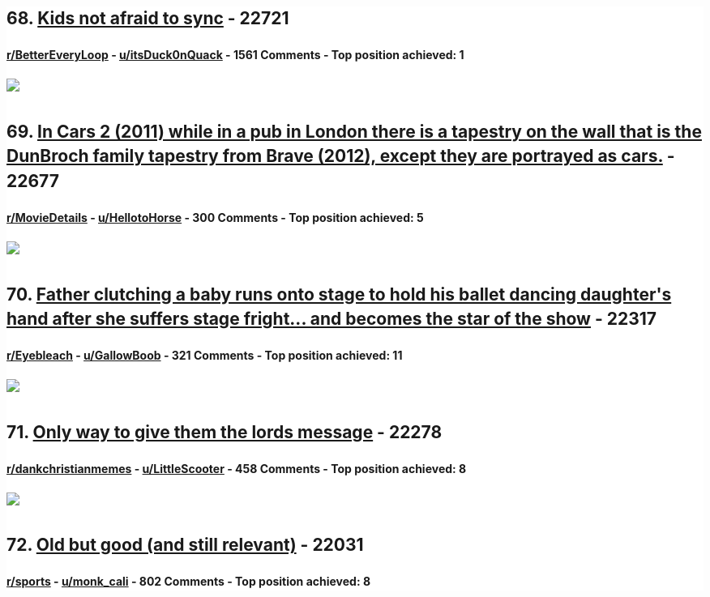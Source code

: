 ## 68. [Kids not afraid to sync](http://reddit.com/r/BetterEveryLoop/comments/8phb6l/kids_not_afraid_to_sync/) - 22721
#### [r/BetterEveryLoop](http://reddit.com/r/BetterEveryLoop) - [u/itsDuck0nQuack](http://reddit.com/u/itsDuck0nQuack) - 1561 Comments - Top position achieved: 1

<a href="https://v.redd.it/rwo08usqop211"><img src="https://a.thumbs.redditmedia.com/I91GXCtBXrZCZLJz6gQo0bTUY4HhrWeLQvnwdxALYh4.jpg"></img></a>

## 69. [In Cars 2 (2011) while in a pub in London there is a tapestry on the wall that is the DunBroch family tapestry from Brave (2012), except they are portrayed as cars.](http://reddit.com/r/MovieDetails/comments/8pkdzj/in_cars_2_2011_while_in_a_pub_in_london_there_is/) - 22677
#### [r/MovieDetails](http://reddit.com/r/MovieDetails) - [u/HellotoHorse](http://reddit.com/u/HellotoHorse) - 300 Comments - Top position achieved: 5

<a href="https://i.redd.it/abxpwaokgs211.jpg"><img src="https://b.thumbs.redditmedia.com/uwSolCkLp_euwBp0cw53mYaOFzplRENBY4AGqYGfNNQ.jpg"></img></a>

## 70. [Father clutching a baby runs onto stage to hold his ballet dancing daughter's hand after she suffers stage fright... and becomes the star of the show](http://reddit.com/r/Eyebleach/comments/8plvjk/father_clutching_a_baby_runs_onto_stage_to_hold/) - 22317
#### [r/Eyebleach](http://reddit.com/r/Eyebleach) - [u/GallowBoob](http://reddit.com/u/GallowBoob) - 321 Comments - Top position achieved: 11

<a href="https://imgur.com/ZyQCkHs.gifv"><img src="https://b.thumbs.redditmedia.com/4OpfPCjVHmdvXi_RuW_DAOE0UOTQboiFYkMOoM6ynNk.jpg"></img></a>

## 71. [Only way to give them the lords message](http://reddit.com/r/dankchristianmemes/comments/8pm8th/only_way_to_give_them_the_lords_message/) - 22278
#### [r/dankchristianmemes](http://reddit.com/r/dankchristianmemes) - [u/LittleScooter](http://reddit.com/u/LittleScooter) - 458 Comments - Top position achieved: 8

<a href="https://i.redd.it/y2fpi6vbkt211.jpg"><img src="https://b.thumbs.redditmedia.com/f8iNdws_MfiwbiAyUoFaSzi13lwZVZMYkSAOm5-7XfY.jpg"></img></a>

## 72. [Old but good (and still relevant)](http://reddit.com/r/sports/comments/8plw02/old_but_good_and_still_relevant/) - 22031
#### [r/sports](http://reddit.com/r/sports) - [u/monk_cali](http://reddit.com/u/monk_cali) - 802 Comments - Top position achieved: 8
